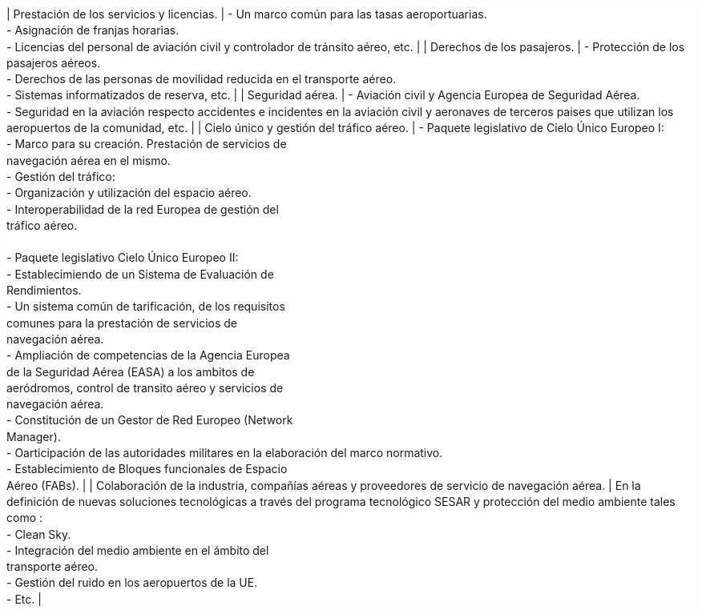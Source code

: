 | Prestación de los servicios y licencias.                                                      | - Un marco común para las tasas aeroportuarias.<br>- Asignación de franjas horarias.<br>- Licencias del personal de aviación civil y controlador de tránsito aéreo, etc.                                                                                                                                                                                                                                                                                                                                                                                                                                                                                                                                                                                                                                                                                                                                                                                                                                     |
| Derechos de los pasajeros.                                                                    | - Protección de los pasajeros aéreos.<br>- Derechos de las personas de movilidad reducida en el transporte aéreo.<br>- Sistemas informatizados de reserva, etc.                                                                                                                                                                                                                                                                                                                                                                                                                                                                                                                                                                                                                                                                                                                                                                                                                                              |
| Seguridad aérea.                                                                              | - Aviación civil y Agencia Europea de Seguridad Aérea.<br>- Seguridad en la aviación respecto accidentes e incidentes en la aviación civil y aeronaves de terceros paises que utilizan los aeropuertos de la comunidad, etc.                                                                                                                                                                                                                                                                                                                                                                                                                                                                                                                                                                                                                                                                                                                                                                                 |
| Cielo único y gestión del tráfico aéreo.                                                      | - Paquete legislativo de Cielo Único Europeo I:<br>    - Marco para su creación. Prestación de servicios de<br>	navegación aérea en el mismo.<br>	- Gestión del tráfico:<br>	    - Organización y utilización del espacio aéreo.<br>		- Interoperabilidad de la red Europea de gestión del<br>		tráfico aéreo.<br><br>- Paquete legislativo Cielo Único Europeo II:<br>    - Establecimiendo de un Sistema de Evaluación de<br>	Rendimientos.<br>	- Un sistema común de tarificación, de los requisitos<br>	comunes para la prestación de servicios de<br>	navegación aérea.<br>	- Ampliación de competencias de la Agencia Europea<br>	de la Seguridad Aérea (EASA) a los ambitos de<br>	aeródromos, control de transito aéreo y servicios de<br>	navegación aérea.<br>	- Constitución de un Gestor de Red Europeo (Network<br>	Manager).<br>	- Oarticipación de las autoridades militares en la elaboración del marco normativo.<br>	- Establecimiento de Bloques funcionales de Espacio<br>	Aéreo (FABs). |
| Colaboración de la industria, compañías aéreas y proveedores de servicio de navegación aérea. | En la definición de nuevas soluciones tecnológicas a través del programa tecnológico SESAR y protección del medio ambiente tales como :<br>    - Clean Sky.<br>	- Integración del medio ambiente en el ámbito del<br>	transporte aéreo.<br>	- Gestión del ruido en los aeropuertos de la UE.<br>	- Etc.                                                                                                                                                                                                                                                                                                                                                                                                                                                                                                                                                                                                                                                                                                      |